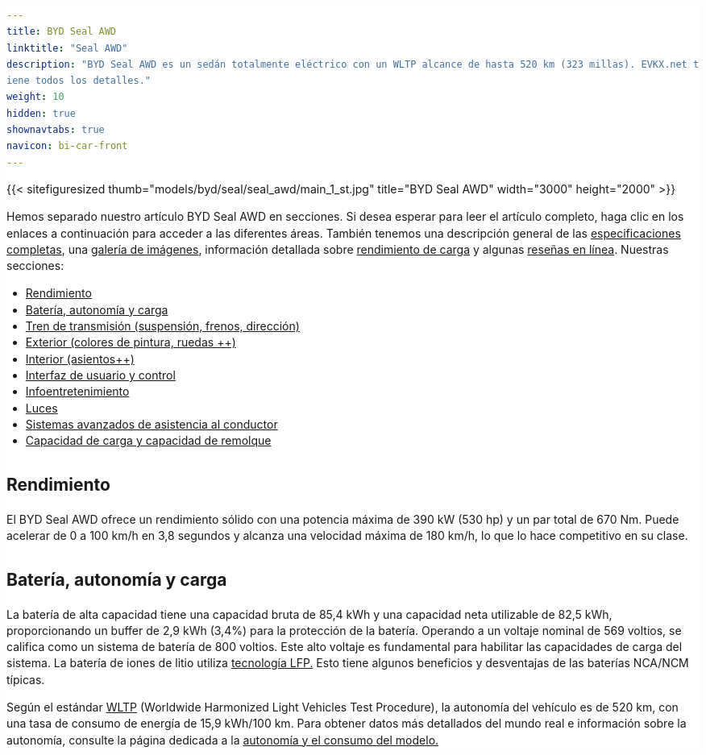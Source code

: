 ```yaml
---
title: BYD Seal AWD
linktitle: "Seal AWD"
description: "BYD Seal AWD es un sedán totalmente eléctrico con un WLTP alcance de hasta 520 km (323 millas). EVKX.net tiene todos los detalles."
weight: 10
hidden: true
shownavtabs: true
navicon: bi-car-front
---
```



{{< sitefiguresized thumb="models/byd/seal/seal_awd/main_1_st.jpg" title="BYD Seal AWD" width="3000" height="2000"  >}}

Hemos separado nuestro artículo BYD Seal AWD en secciones. Si desea esperar para leer el artículo completo, haga clic en los enlaces a continuación para acceder a las diferentes áreas. También tenemos una descripción general de las [especificaciones completas](specifications/), una [galería de imágenes](gallery/), información detallada sobre [rendimiento de carga](chargingcurve/) y algunas [reseñas en línea](reviews/). Nuestras secciones:

- [Rendimiento](#rendimiento)
- [Batería, autonomía y carga](#batería-autonomía-y-carga)
- [Tren de transmisión (suspensión, frenos, dirección)](#tren-de-transmisión)
- [Exterior (colores de pintura, ruedas ++)](#exterior)
- [Interior (asientos++)](#interior)
- [Interfaz de usuario y control](#interfaz-de-usuario-y-control)
- [Infoentretenimiento](#infoentretenimiento)
- [Luces](#luces)
- [Sistemas avanzados de asistencia al conductor](#sistemas-avanzados-de-asistencia-al-conductor)
- [Capacidad de carga y capacidad de remolque](#capacidad-de-carga-y-capacidad-de-remolque)

## Rendimiento

El BYD Seal AWD ofrece un rendimiento sólido con una potencia máxima de 390 kW (530 hp) y un par total de 670 Nm. Puede acelerar de 0 a 100 km/h en 3,8 segundos y alcanza una velocidad máxima de 180 km/h, lo que lo hace competitivo en su clase.

## Batería, autonomía y carga

La batería de alta capacidad tiene una capacidad bruta de 85,4 kWh y una capacidad neta utilizable de 82,5 kWh, proporcionando un buffer de 2,9 kWh (3,4%) para la protección de la batería. Operando a un voltaje nominal de 569 voltios, se califica como un sistema de batería de 800 voltios. Este alto voltaje es fundamental para habilitar las capacidades de carga del sistema. La batería de iones de litio utiliza [tecnología LFP.](../../../../technology/battery/cellchemistry/#batería-de-fosfato-de-hierro-y-litio-lfp) Esto tiene algunos beneficios y desventajas de las baterías NCA/NCM típicas.

Según el estándar [WLTP](../../../../guides/understandingrange/wltp/) (Worldwide Harmonized Light Vehicles Test Procedure), la autonomía del vehículo es de 520 km, con una tasa de consumo de energía de 15,9 kWh/100 km. Para obtener datos más detallados del mundo real e información sobre la autonomía, consulte la página dedicada a la [autonomía y el consumo del modelo.](rangeandconsumption/)
